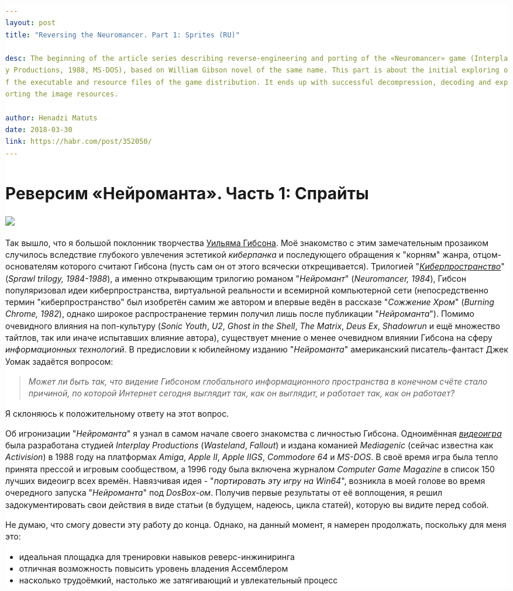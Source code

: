 ```yaml
---
layout: post
title: "Reversing the Neuromancer. Part 1: Sprites (RU)"

desc: The beginning of the article series describing reverse-engineering and porting of the «Neuromancer» game (Interplay Productions, 1988, MS-DOS), based on William Gibson novel of the same name. This part is about the initial exploring of the executable and resource files of the game distribution. It ends up with successful decompression, decoding and exporting the image resources.

author: Henadzi Matuts
date: 2018-03-30
link: https://habr.com/post/352050/
---
```


# Реверсим «Нейроманта». Часть 1: Спрайты

![](https://habrastorage.org/webt/kw/xx/1x/kwxx1xsr8xttdrimzzfnyuug7wc.png)

Так вышло, что я большой поклонник творчества [Уильяма Гибсона][1]. Моё знакомство с этим замечательным прозаиком случилось вследствие глубокого увлечения эстетикой _киберпанка_ и последующего обращения к "корням" жанра, отцом-основателям которого считают Гибсона (пусть сам он от этого всячески открещивается). Трилогией "[_Киберпространство_][2]" (_Sprawl trilogy, 1984-1988_), а именно открывающим трилогию романом "_Нейромант_" (_Neuromancer, 1984_), Гибсон популяризовал идеи киберпространства, виртуальной реальности и всемирной компьютерной сети (непосредственно термин "киберпространство" был изобретён самим же автором и впервые ведён в рассказе "_Сожжение Хром_" (_Burning Chrome, 1982_), однако широкое распространение термин получил лишь после публикации "_Нейроманта_"). Помимо очевидного влияния на поп-культуру (_Sonic Youth_, _U2_, _Ghost in the Shell_, _The Matrix_, _Deus Ex_, _Shadowrun_ и ещё множество тайтлов, так или иначе испытавших влияние автора), существует мнение о менее очевидном влиянии Гибсона на сферу _информационных технологий_. В предисловии к юбилейному изданию "_Нейроманта_" американский писатель-фантаст Джек Уомак задаётся вопросом:

> _Может ли быть так, что видение Гибсоном глобального информационного пространства в конечном счёте стало причиной, по которой Интернет сегодня выглядит так, как он выглядит, и работает так, как он работает?_

Я склоняюсь к положительному ответу на этот вопрос.
<cut />

Об игронизации "_Нейроманта_" я узнал в самом начале своего знакомства с личностью Гибсона. Одноимённая  [_видеоигра_][3] была разработана студией _Interplay Productions_ (_Wasteland_, _Fallout_) и издана команией _Mediagenic_ (сейчас известна как _Activision_) в 1988 году на платформах _Amiga_, _Apple II_, _Apple IIGS_, _Commodore 64_ и _MS-DOS_. В своё время игра была тепло принята прессой и игровым сообществом, а 1996 году была включена журналом _Computer Game Magazine_ в список 150 лучших видеоигр всех времён. Навязчивая идея - "_портировать эту игру на Win64_", возникла в моей голове во время очередного запуска "_Нейроманта_" под _DosBox-ом_. Получив первые результаты от её воплощения, я решил задокументировать свои действия в виде статьи (в будущем, надеюсь, цикла статей), которую вы видите перед собой.

Не думаю, что смогу довести эту работу до конца. Однако, на данный момент, я намерен продолжать, поскольку для меня это:
 - идеальная площадка для тренировки навыков реверс-инжиниринга
 - отличная возможность повысить уровень владения Ассемблером
 - насколько трудоёмкий, настолько же затягивающий и увлекательный процесс


[1]: https://en.wikipedia.org/wiki/William_Gibson
[2]: https://en.wikipedia.org/wiki/Sprawl_trilogy
[3]: https://en.wikipedia.org/wiki/Neuromancer_(video_game)
[4]: http://binvis.io/
[5]: https://habrastorage.org/webt/4y/xs/c5/4yxsc5gzyrlxbfyega7jajpgpak.png
[6]: https://reverseengineering.stackexchange.com/questions/17770/need-help-in-compression-algorithm-identification/
[7]: /2018/05/10/reversing-the-neuromancer-part-2.html